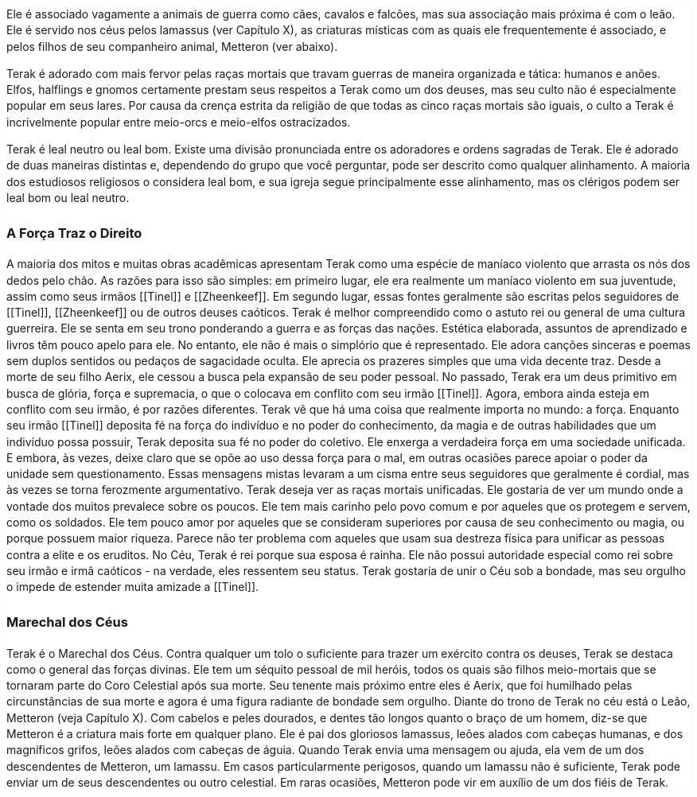 Ele é associado vagamente a animais de guerra como cães, cavalos e falcões, mas sua associação mais próxima é com o leão. Ele é servido nos céus pelos lamassus (ver Capítulo X), as criaturas místicas com as quais ele frequentemente é associado, e pelos filhos de seu companheiro animal, Metteron (ver abaixo).

Terak é adorado com mais fervor pelas raças mortais que travam guerras de maneira organizada e tática: humanos e anões. Elfos, halflings e gnomos certamente prestam seus respeitos a Terak como um dos deuses, mas seu culto não é especialmente popular em seus lares. Por causa da crença estrita da religião de que todas as cinco raças mortais são iguais, o culto a Terak é incrivelmente popular entre meio-orcs e meio-elfos ostracizados.

Terak é leal neutro ou leal bom. Existe uma divisão pronunciada entre os adoradores e ordens sagradas de Terak. Ele é adorado de duas maneiras distintas e, dependendo do grupo que você perguntar, pode ser descrito como qualquer alinhamento. A maioria dos estudiosos religiosos o considera leal bom, e sua igreja segue principalmente esse alinhamento, mas os clérigos podem ser leal bom ou leal neutro.


### A Força Traz o Direito
A maioria dos mitos e muitas obras acadêmicas apresentam Terak como uma espécie de maníaco violento que arrasta os nós dos dedos pelo chão. As razões para isso são simples: em primeiro lugar, ele era realmente um maníaco violento em sua juventude, assim como seus irmãos [[Tinel]] e [[Zheenkeef]]. Em segundo lugar, essas fontes geralmente são escritas pelos seguidores de [[Tinel]], [[Zheenkeef]] ou de outros deuses caóticos.
Terak é melhor compreendido como o astuto rei ou general de uma cultura guerreira. Ele se senta em seu trono ponderando a guerra e as forças das nações. Estética elaborada, assuntos de aprendizado e livros têm pouco apelo para ele. No entanto, ele não é mais o simplório que é representado. Ele adora canções sinceras e poemas sem duplos sentidos ou pedaços de sagacidade oculta. Ele aprecia os prazeres simples que uma vida decente traz.
Desde a morte de seu filho Aerix, ele cessou a busca pela expansão de seu poder pessoal. No passado, Terak era um deus primitivo em busca de glória, força e supremacia, o que o colocava em conflito com seu irmão [[Tinel]]. Agora, embora ainda esteja em conflito com seu irmão, é por razões diferentes.
Terak vê que há uma coisa que realmente importa no mundo: a força. Enquanto seu irmão [[Tinel]] deposita fé na força do indivíduo e no poder do conhecimento, da magia e de outras habilidades que um indivíduo possa possuir, Terak deposita sua fé no poder do coletivo. Ele enxerga a verdadeira força em uma sociedade unificada. E embora, às vezes, deixe claro que se opõe ao uso dessa força para o mal, em outras ocasiões parece apoiar o poder da unidade sem questionamento. Essas mensagens mistas levaram a um cisma entre seus seguidores que geralmente é cordial, mas às vezes se torna ferozmente argumentativo.
Terak deseja ver as raças mortais unificadas. Ele gostaria de ver um mundo onde a vontade dos muitos prevalece sobre os poucos. Ele tem mais carinho pelo povo comum e por aqueles que os protegem e servem, como os soldados. Ele tem pouco amor por aqueles que se consideram superiores por causa de seu conhecimento ou magia, ou porque possuem maior riqueza. Parece não ter problema com aqueles que usam sua destreza física para unificar as pessoas contra a elite e os eruditos.
No Céu, Terak é rei porque sua esposa é rainha. Ele não possui autoridade especial como rei sobre seu irmão e irmã caóticos - na verdade, eles ressentem seu status. Terak gostaria de unir o Céu sob a bondade, mas seu orgulho o impede de estender muita amizade a [[Tinel]].

### Marechal dos Céus
Terak é o Marechal dos Céus. Contra qualquer um tolo o suficiente para trazer um exército contra os deuses, Terak se destaca como o general das forças divinas. Ele tem um séquito pessoal de mil heróis, todos os quais são filhos meio-mortais que se tornaram parte do Coro Celestial após sua morte. Seu tenente mais próximo entre eles é Aerix, que foi humilhado pelas circunstâncias de sua morte e agora é uma figura radiante de bondade sem orgulho.
Diante do trono de Terak no céu está o Leão, Metteron (veja Capítulo X). Com cabelos e peles dourados, e dentes tão longos quanto o braço de um homem, diz-se que Metteron é a criatura mais forte em qualquer plano. Ele é pai dos gloriosos lamassus, leões alados com cabeças humanas, e dos magníficos grifos, leões alados com cabeças de águia.
Quando Terak envia uma mensagem ou ajuda, ela vem de um dos descendentes de Metteron, um lamassu. Em casos particularmente perigosos, quando um lamassu não é suficiente, Terak pode enviar um de seus descendentes ou outro celestial. Em raras ocasiões, Metteron pode vir em auxílio de um dos fiéis de Terak.
